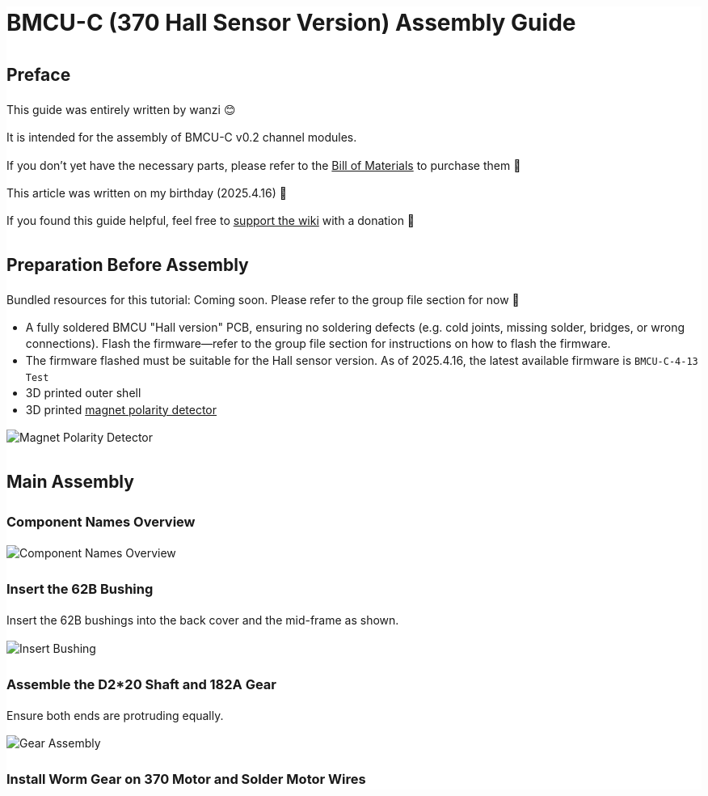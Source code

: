 # BMCU-C (370 Hall Sensor Version) Assembly Guide

## Preface

This guide was entirely written by wanzi 😊

It is intended for the assembly of BMCU-C v0.2 channel modules.

If you don’t yet have the necessary parts, please refer to the [Bill of Materials](/doc/prepare/list) to purchase them 🛒

This article was written on my birthday (2025.4.16) 🎉

If you found this guide helpful, feel free to [support the wiki](../other/donate.md) with a donation 💖

## Preparation Before Assembly

Bundled resources for this tutorial: Coming soon. Please refer to the group file section for now 📁

- A fully soldered BMCU "Hall version" PCB, ensuring no soldering defects (e.g. cold joints, missing solder, bridges, or wrong connections). Flash the firmware—refer to the group file section for instructions on how to flash the firmware.
- The firmware flashed must be suitable for the Hall sensor version. As of 2025.4.16, the latest available firmware is `BMCU-C-4-13 Test`
- 3D printed outer shell
- 3D printed [magnet polarity detector](https://makerworld.com.cn/zh/models/1141340)

![Magnet Polarity Detector](/assets/build/build-370hall/极性确定装置.jpg)

## Main Assembly

### Component Names Overview

![Component Names Overview](/assets/build/build-370hall/名称介绍.jpg)

### Insert the 62B Bushing

Insert the 62B bushings into the back cover and the mid-frame as shown.

![Insert Bushing](/assets/build/build-370hall/轴套.jpg)

### Assemble the D2*20 Shaft and 182A Gear

Ensure both ends are protruding equally.

![Gear Assembly](/assets/build/build-370hall/齿轮轴.jpg)

### Install Worm Gear on 370 Motor and Solder Motor Wires
